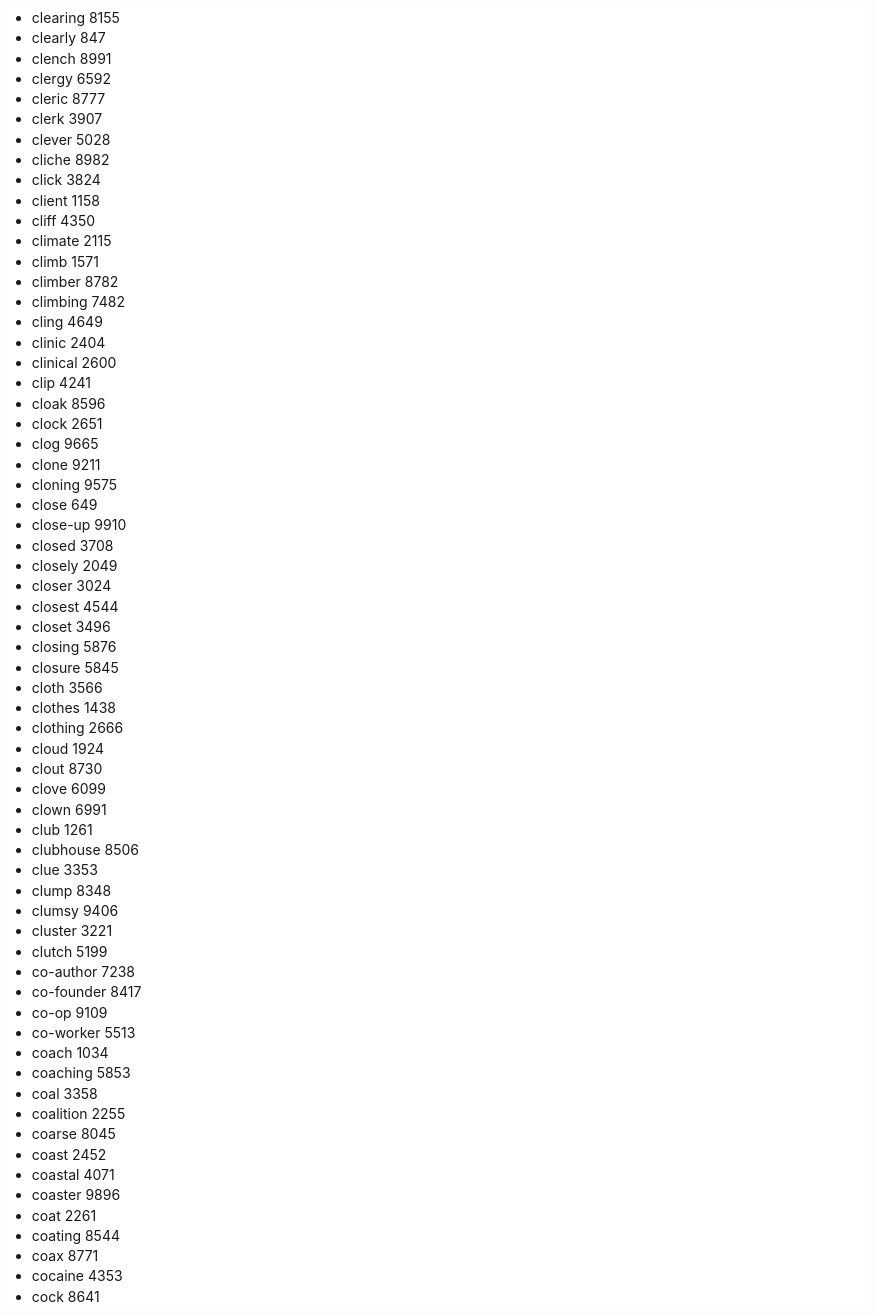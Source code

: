 * clearing 8155
* clearly 847
* clench 8991
* clergy 6592
* cleric 8777
* clerk 3907
* clever 5028
* cliche 8982
* click 3824
* client 1158
* cliff 4350
* climate 2115
* climb 1571
* climber 8782
* climbing 7482
* cling 4649
* clinic 2404
* clinical 2600
* clip 4241
* cloak 8596
* clock 2651
* clog 9665
* clone 9211
* cloning 9575
* close 649
* close-up 9910
* closed 3708
* closely 2049
* closer 3024
* closest 4544
* closet 3496
* closing 5876
* closure 5845
* cloth 3566
* clothes 1438
* clothing 2666
* cloud 1924
* clout 8730
* clove 6099
* clown 6991
* club 1261
* clubhouse 8506
* clue 3353
* clump 8348
* clumsy 9406
* cluster 3221
* clutch 5199
* co-author 7238
* co-founder 8417
* co-op 9109
* co-worker 5513
* coach 1034
* coaching 5853
* coal 3358
* coalition 2255
* coarse 8045
* coast 2452
* coastal 4071
* coaster 9896
* coat 2261
* coating 8544
* coax 8771
* cocaine 4353
* cock 8641